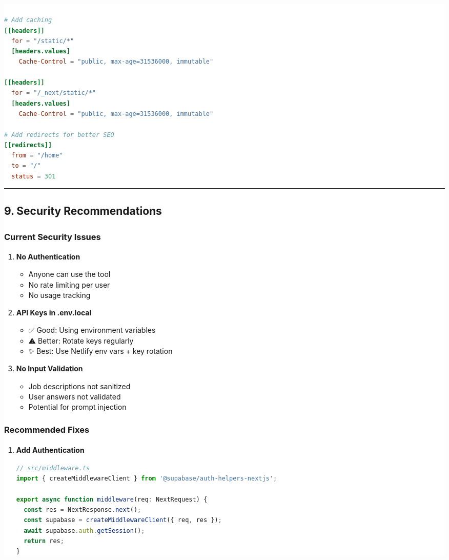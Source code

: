 ```toml

# Add caching
[[headers]]
  for = "/static/*"
  [headers.values]
    Cache-Control = "public, max-age=31536000, immutable"

[[headers]]
  for = "/_next/static/*"
  [headers.values]
    Cache-Control = "public, max-age=31536000, immutable"

# Add redirects for better SEO
[[redirects]]
  from = "/home"
  to = "/"
  status = 301
```

---

## 9. Security Recommendations

### Current Security Issues

1. **No Authentication**
   - Anyone can use the tool
   - No rate limiting per user
   - No usage tracking

2. **API Keys in .env.local**
   - ✅ Good: Using environment variables
   - ⚠️ Better: Rotate keys regularly
   - ✨ Best: Use Netlify env vars + key rotation

3. **No Input Validation**
   - Job descriptions not sanitized
   - User answers not validated
   - Potential for prompt injection

### Recommended Fixes

1. **Add Authentication**
   ```typescript
   // src/middleware.ts
   import { createMiddlewareClient } from '@supabase/auth-helpers-nextjs';

   export async function middleware(req: NextRequest) {
     const res = NextResponse.next();
     const supabase = createMiddlewareClient({ req, res });
     await supabase.auth.getSession();
     return res;
   }
   ```
